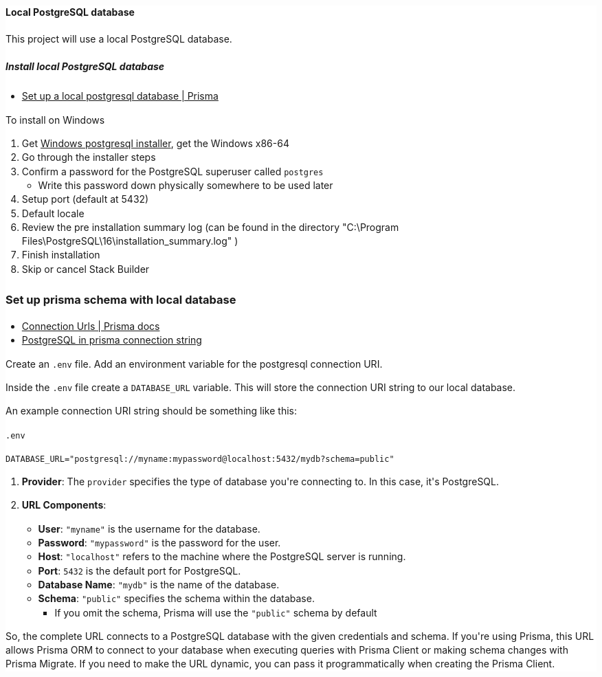 #### Local PostgreSQL database

This project will use a local PostgreSQL database.

##### Install local PostgreSQL database

- [Set up a local postgresql database | Prisma](https://www.prisma.io/dataguide/postgresql/setting-up-a-local-postgresql-database)

To install on Windows

1. Get [Windows postgresql installer](https://www.postgresql.org/download/windows/), get the Windows x86-64
2. Go through the installer steps
3. Confirm a password for the PostgreSQL superuser called `postgres`
   - Write this password down physically somewhere to be used later
4. Setup port (default at 5432)
5. Default locale
6. Review the pre installation summary log (can be found in the directory "C:\Program Files\PostgreSQL\16\installation_summary.log" )
7. Finish installation
8. Skip or cancel Stack Builder

### Set up prisma schema with local database

- [Connection Urls | Prisma docs](https://pris.ly/d/connection-strings)
- [PostgreSQL in prisma connection string](https://www.prisma.io/docs/orm/overview/databases/postgresql)

Create an `.env` file. Add an environment variable for the postgresql connection URI.

Inside the `.env` file create a `DATABASE_URL` variable. This will store the connection URI string to our local database. 

An example connection URI string should be something like this: 

`.env`
```shell
DATABASE_URL="postgresql://myname:mypassword@localhost:5432/mydb?schema=public"
```

1. **Provider**: The `provider` specifies the type of database you're connecting to. In this case, it's PostgreSQL.

2. **URL Components**:
   - **User**: `"myname"` is the username for the database.
   - **Password**: `"mypassword"` is the password for the user.
   - **Host**: `"localhost"` refers to the machine where the PostgreSQL server is running.
   - **Port**: `5432` is the default port for PostgreSQL.
   - **Database Name**: `"mydb"` is the name of the database.
   - **Schema**: `"public"` specifies the schema within the database.
     - If you omit the schema, Prisma will use the `"public"` schema by default

So, the complete URL connects to a PostgreSQL database with the given credentials and schema. If you're using Prisma, this URL allows Prisma ORM to connect to your database when executing queries with Prisma Client or making schema changes with Prisma Migrate. If you need to make the URL dynamic, you can pass it programmatically when creating the Prisma Client. 
